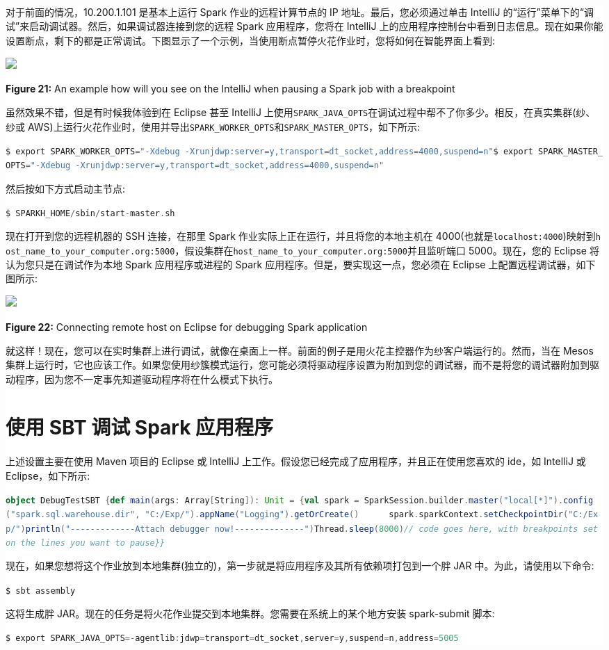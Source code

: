 对于前面的情况，10.200.1.101 是基本上运行 Spark 作业的远程计算节点的 IP 地址。最后，您必须通过单击 IntelliJ 的“运行”菜单下的“调试”来启动调试器。然后，如果调试器连接到您的远程 Spark 应用程序，您将在 IntelliJ 上的应用程序控制台中看到日志信息。现在如果你能设置断点，剩下的都是正常调试。下图显示了一个示例，当使用断点暂停火花作业时，您将如何在智能界面上看到:

![](../images/00007.jpeg)

**Figure 21:** An example how will you see on the IntelliJ when pausing a Spark job with a breakpoint

虽然效果不错，但是有时候我体验到在 Eclipse 甚至 IntelliJ 上使用`SPARK_JAVA_OPTS`在调试过程中帮不了你多少。相反，在真实集群(纱、纱或 AWS)上运行火花作业时，使用并导出`SPARK_WORKER_OPTS`和`SPARK_MASTER_OPTS`，如下所示:

```scala
$ export SPARK_WORKER_OPTS="-Xdebug -Xrunjdwp:server=y,transport=dt_socket,address=4000,suspend=n"$ export SPARK_MASTER_OPTS="-Xdebug -Xrunjdwp:server=y,transport=dt_socket,address=4000,suspend=n"

```

然后按如下方式启动主节点:

```scala
$ SPARKH_HOME/sbin/start-master.sh

```

现在打开到您的远程机器的 SSH 连接，在那里 Spark 作业实际上正在运行，并且将您的本地主机在 4000(也就是`localhost:4000`)映射到`host_name_to_your_computer.org:5000`，假设集群在`host_name_to_your_computer.org:5000`并且监听端口 5000。现在，您的 Eclipse 将认为您只是在调试作为本地 Spark 应用程序或进程的 Spark 应用程序。但是，要实现这一点，您必须在 Eclipse 上配置远程调试器，如下图所示:

![](../images/00141.jpeg)

**Figure 22:** Connecting remote host on Eclipse for debugging Spark application

就这样！现在，您可以在实时集群上进行调试，就像在桌面上一样。前面的例子是用火花主控器作为纱客户端运行的。然而，当在 Mesos 集群上运行时，它也应该工作。如果您使用纱簇模式运行，您可能必须将驱动程序设置为附加到您的调试器，而不是将您的调试器附加到驱动程序，因为您不一定事先知道驱动程序将在什么模式下执行。

# 使用 SBT 调试 Spark 应用程序

上述设置主要在使用 Maven 项目的 Eclipse 或 IntelliJ 上工作。假设您已经完成了应用程序，并且正在使用您喜欢的 ide，如 IntelliJ 或 Eclipse，如下所示:

```scala
object DebugTestSBT {def main(args: Array[String]): Unit = {val spark = SparkSession.builder.master("local[*]").config("spark.sql.warehouse.dir", "C:/Exp/").appName("Logging").getOrCreate()      spark.sparkContext.setCheckpointDir("C:/Exp/")println("-------------Attach debugger now!--------------")Thread.sleep(8000)// code goes here, with breakpoints set on the lines you want to pause}}

```

现在，如果您想将这个作业放到本地集群(独立的)，第一步就是将应用程序及其所有依赖项打包到一个胖 JAR 中。为此，请使用以下命令:

```scala
$ sbt assembly

```

这将生成胖 JAR。现在的任务是将火花作业提交到本地集群。您需要在系统上的某个地方安装 spark-submit 脚本:

```scala
$ export SPARK_JAVA_OPTS=-agentlib:jdwp=transport=dt_socket,server=y,suspend=n,address=5005

```
